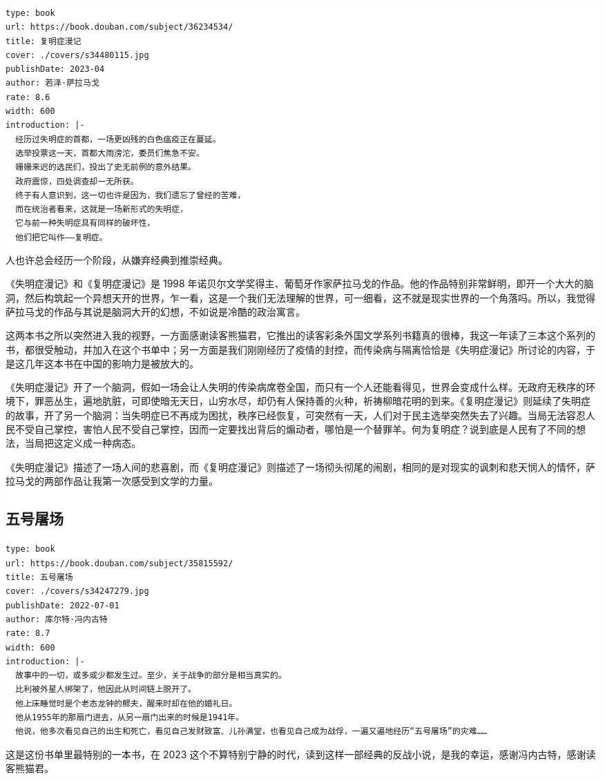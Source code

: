 ```media-card
type: book
url: https://book.douban.com/subject/36234534/
title: 复明症漫记
cover: ./covers/s34480115.jpg
publishDate: 2023-04
author: 若泽·萨拉马戈
rate: 8.6
width: 600
introduction: |-
  经历过失明症的首都，一场更凶残的白色瘟疫正在蔓延。
  选举投票这一天，首都大雨滂沱，委员们焦急不安。
  姗姗来迟的选民们，投出了史无前例的意外结果。
  政府震惊，四处调查却一无所获。
  终于有人意识到，这一切也许是因为，我们遗忘了曾经的苦难，
  而在统治者看来，这就是一场新形式的失明症，
  它与前一种失明症具有同样的破坏性，
  他们把它叫作——复明症。
```

人也许总会经历一个阶段，从嫌弃经典到推崇经典。

《失明症漫记》和《复明症漫记》是 1998 年诺贝尔文学奖得主、葡萄牙作家萨拉马戈的作品。他的作品特别非常鲜明，即开一个大大的脑洞，然后构筑起一个异想天开的世界，乍一看，这是一个我们无法理解的世界，可一细看，这不就是现实世界的一个角落吗。所以，我觉得萨拉马戈的作品与其说是脑洞大开的幻想，不如说是冷酷的政治寓言。

这两本书之所以突然进入我的视野，一方面感谢读客熊猫君，它推出的读客彩条外国文学系列书籍真的很棒，我这一年读了三本这个系列的书，都很受触动，并加入在这个书单中；另一方面是我们刚刚经历了疫情的封控，而传染病与隔离恰恰是《失明症漫记》所讨论的内容，于是这几年这本书在中国的影响力是被放大的。

《失明症漫记》开了一个脑洞，假如一场会让人失明的传染病席卷全国，而只有一个人还能看得见，世界会变成什么样。无政府无秩序的环境下，罪恶丛生，遍地肮脏，可即使暗无天日，山穷水尽，却仍有人保持善的火种，祈祷柳暗花明的到来。《复明症漫记》则延续了失明症的故事，开了另一个脑洞：当失明症已不再成为困扰，秩序已经恢复，可突然有一天，人们对于民主选举突然失去了兴趣。当局无法容忍人民不受自己掌控，害怕人民不受自己掌控，因而一定要找出背后的煽动者，哪怕是一个替罪羊。何为复明症？说到底是人民有了不同的想法，当局把这定义成一种病态。

《失明症漫记》描述了一场人间的悲喜剧，而《复明症漫记》则描述了一场彻头彻尾的闹剧，相同的是对现实的讽刺和悲天悯人的情怀，萨拉马戈的两部作品让我第一次感受到文学的力量。

## 五号屠场

```media-card
type: book
url: https://book.douban.com/subject/35815592/
title: 五号屠场
cover: ./covers/s34247279.jpg
publishDate: 2022-07-01
author: 库尔特·冯内古特
rate: 8.7
width: 600
introduction: |-
  故事中的一切，或多或少都发生过。至少，关于战争的部分是相当真实的。
  比利被外星人绑架了，他因此从时间链上脱开了。
  他上床睡觉时是个老态龙钟的鳏夫，醒来时却在他的婚礼日。
  他从1955年的那扇门进去，从另一扇门出来的时候是1941年。
  他说，他多次看见自己的出生和死亡，看见自己发财致富、儿孙满堂，也看见自己成为战俘，一遍又遍地经历“五号屠场”的灾难……
```

这是这份书单里最特别的一本书，在 2023 这个不算特别宁静的时代，读到这样一部经典的反战小说，是我的幸运，感谢冯内古特，感谢读客熊猫君。

